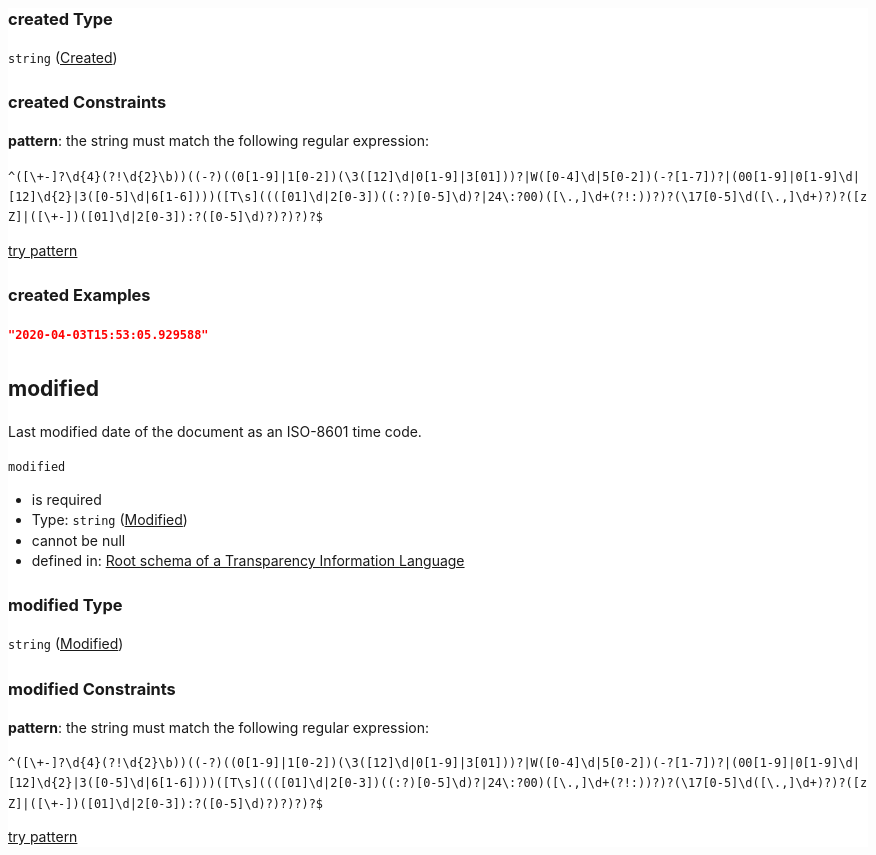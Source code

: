 ### created Type

`string` ([Created](tilt-schema-properties-meta-properties-created.md))

### created Constraints

**pattern**: the string must match the following regular expression: 

```regexp
^([\+-]?\d{4}(?!\d{2}\b))((-?)((0[1-9]|1[0-2])(\3([12]\d|0[1-9]|3[01]))?|W([0-4]\d|5[0-2])(-?[1-7])?|(00[1-9]|0[1-9]\d|[12]\d{2}|3([0-5]\d|6[1-6])))([T\s]((([01]\d|2[0-3])((:?)[0-5]\d)?|24\:?00)([\.,]\d+(?!:))?)?(\17[0-5]\d([\.,]\d+)?)?([zZ]|([\+-])([01]\d|2[0-3]):?([0-5]\d)?)?)?)?$
```

[try pattern](https://regexr.com/?expression=%5E(%5B%5C%2B-%5D%3F%5Cd%7B4%7D(%3F!%5Cd%7B2%7D%5Cb))((-%3F)((0%5B1-9%5D%7C1%5B0-2%5D)(%5C3(%5B12%5D%5Cd%7C0%5B1-9%5D%7C3%5B01%5D))%3F%7CW(%5B0-4%5D%5Cd%7C5%5B0-2%5D)(-%3F%5B1-7%5D)%3F%7C(00%5B1-9%5D%7C0%5B1-9%5D%5Cd%7C%5B12%5D%5Cd%7B2%7D%7C3(%5B0-5%5D%5Cd%7C6%5B1-6%5D)))(%5BT%5Cs%5D(((%5B01%5D%5Cd%7C2%5B0-3%5D)((%3A%3F)%5B0-5%5D%5Cd)%3F%7C24%5C%3A%3F00)(%5B%5C.%2C%5D%5Cd%2B(%3F!%3A))%3F)%3F(%5C17%5B0-5%5D%5Cd(%5B%5C.%2C%5D%5Cd%2B)%3F)%3F(%5BzZ%5D%7C(%5B%5C%2B-%5D)(%5B01%5D%5Cd%7C2%5B0-3%5D)%3A%3F(%5B0-5%5D%5Cd)%3F)%3F)%3F)%3F%24 "try regular expression with regexr.com")

### created Examples

```json
"2020-04-03T15:53:05.929588"
```

## modified

Last modified date of the document as an ISO-8601 time code.


`modified`

-   is required
-   Type: `string` ([Modified](tilt-schema-properties-meta-properties-modified.md))
-   cannot be null
-   defined in: [Root schema of a Transparency Information Language](tilt-schema-properties-meta-properties-modified.md "\#/properties/meta/properties/modified#/properties/meta/properties/modified")

### modified Type

`string` ([Modified](tilt-schema-properties-meta-properties-modified.md))

### modified Constraints

**pattern**: the string must match the following regular expression: 

```regexp
^([\+-]?\d{4}(?!\d{2}\b))((-?)((0[1-9]|1[0-2])(\3([12]\d|0[1-9]|3[01]))?|W([0-4]\d|5[0-2])(-?[1-7])?|(00[1-9]|0[1-9]\d|[12]\d{2}|3([0-5]\d|6[1-6])))([T\s]((([01]\d|2[0-3])((:?)[0-5]\d)?|24\:?00)([\.,]\d+(?!:))?)?(\17[0-5]\d([\.,]\d+)?)?([zZ]|([\+-])([01]\d|2[0-3]):?([0-5]\d)?)?)?)?$
```

[try pattern](https://regexr.com/?expression=%5E(%5B%5C%2B-%5D%3F%5Cd%7B4%7D(%3F!%5Cd%7B2%7D%5Cb))((-%3F)((0%5B1-9%5D%7C1%5B0-2%5D)(%5C3(%5B12%5D%5Cd%7C0%5B1-9%5D%7C3%5B01%5D))%3F%7CW(%5B0-4%5D%5Cd%7C5%5B0-2%5D)(-%3F%5B1-7%5D)%3F%7C(00%5B1-9%5D%7C0%5B1-9%5D%5Cd%7C%5B12%5D%5Cd%7B2%7D%7C3(%5B0-5%5D%5Cd%7C6%5B1-6%5D)))(%5BT%5Cs%5D(((%5B01%5D%5Cd%7C2%5B0-3%5D)((%3A%3F)%5B0-5%5D%5Cd)%3F%7C24%5C%3A%3F00)(%5B%5C.%2C%5D%5Cd%2B(%3F!%3A))%3F)%3F(%5C17%5B0-5%5D%5Cd(%5B%5C.%2C%5D%5Cd%2B)%3F)%3F(%5BzZ%5D%7C(%5B%5C%2B-%5D)(%5B01%5D%5Cd%7C2%5B0-3%5D)%3A%3F(%5B0-5%5D%5Cd)%3F)%3F)%3F)%3F%24 "try regular expression with regexr.com")
